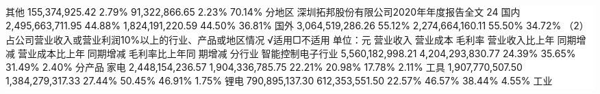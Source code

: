 其他
155,374,925.42
2.79%
91,322,866.65
2.23%
70.14%
分地区
深圳拓邦股份有限公司2020年年度报告全文
24
国内
2,495,663,711.95
44.88%
1,824,191,220.59
44.50%
36.81%
国外
3,064,519,286.26
55.12%
2,274,664,160.11
55.50%
34.72%
（2）占公司营业收入或营业利润10%以上的行业、产品或地区情况
√适用□不适用
单位：元
营业收入
营业成本
毛利率
营业收入比上年
同期增减
营业成本比上年
同期增减
毛利率比上年同
期增减
分行业
智能控制电子行业
5,560,182,998.21
4,204,293,830.77
24.39%
35.65%
31.49%
2.40%
分产品
家电
2,448,154,236.57
1,904,336,785.75
22.21%
20.98%
17.78%
2.11%
工具
1,907,770,507.50
1,384,279,317.33
27.44%
50.45%
46.91%
1.75%
锂电
790,895,137.30
612,353,551.50
22.57%
46.57%
38.44%
4.55%
工业